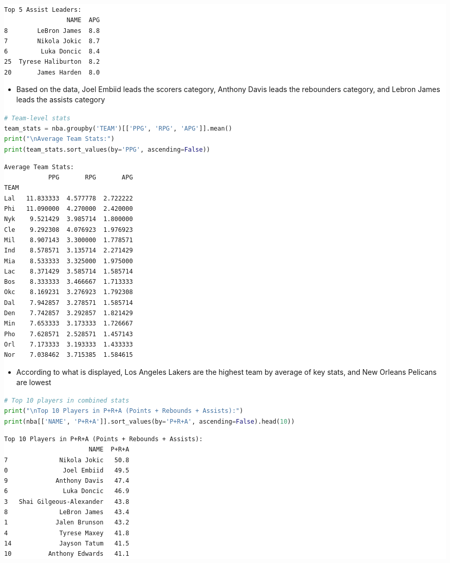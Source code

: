    Top 5 Assist Leaders:
                     NAME  APG
    8        LeBron James  8.8
    7        Nikola Jokic  8.7
    6         Luka Doncic  8.4
    25  Tyrese Haliburton  8.2
    20       James Harden  8.0
    

- Based on the data, Joel Embiid leads the scorers category, Anthony Davis leads the rebounders category, and Lebron James leads the assists category


```python
# Team-level stats
team_stats = nba.groupby('TEAM')[['PPG', 'RPG', 'APG']].mean()
print("\nAverage Team Stats:")
print(team_stats.sort_values(by='PPG', ascending=False))
```

    
    Average Team Stats:
                PPG       RPG       APG
    TEAM                               
    Lal   11.833333  4.577778  2.722222
    Phi   11.090000  4.270000  2.420000
    Nyk    9.521429  3.985714  1.800000
    Cle    9.292308  4.076923  1.976923
    Mil    8.907143  3.300000  1.778571
    Ind    8.578571  3.135714  2.271429
    Mia    8.533333  3.325000  1.975000
    Lac    8.371429  3.585714  1.585714
    Bos    8.333333  3.466667  1.713333
    Okc    8.169231  3.276923  1.792308
    Dal    7.942857  3.278571  1.585714
    Den    7.742857  3.292857  1.821429
    Min    7.653333  3.173333  1.726667
    Pho    7.628571  2.528571  1.457143
    Orl    7.173333  3.193333  1.433333
    Nor    7.038462  3.715385  1.584615
    

- According to what is displayed, Los Angeles Lakers are the highest team by average of key stats, and New Orleans Pelicans are lowest


```python
# Top 10 players in combined stats
print("\nTop 10 Players in P+R+A (Points + Rebounds + Assists):")
print(nba[['NAME', 'P+R+A']].sort_values(by='P+R+A', ascending=False).head(10))
```

    
    Top 10 Players in P+R+A (Points + Rebounds + Assists):
                           NAME  P+R+A
    7              Nikola Jokic   50.8
    0               Joel Embiid   49.5
    9             Anthony Davis   47.4
    6               Luka Doncic   46.9
    3   Shai Gilgeous-Alexander   43.8
    8              LeBron James   43.4
    1             Jalen Brunson   43.2
    4              Tyrese Maxey   41.8
    14             Jayson Tatum   41.5
    10          Anthony Edwards   41.1
    
